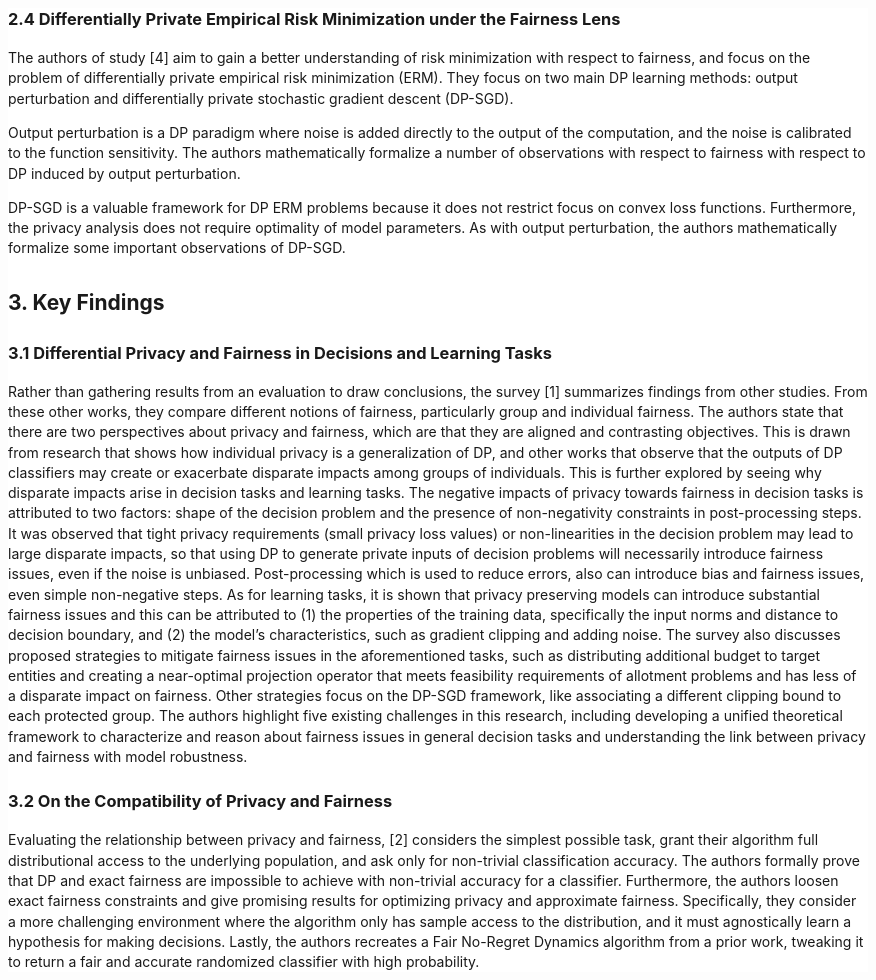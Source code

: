 ### 2.4 Differentially Private Empirical Risk Minimization under the Fairness Lens
The authors of study [4] aim to gain a better understanding of risk minimization with respect to fairness, and focus on the problem of differentially private empirical risk minimization (ERM). They focus on two main DP learning methods: output perturbation and differentially private stochastic gradient descent (DP-SGD). 

Output perturbation is a DP paradigm where noise is added directly to the output of the computation, and the noise is calibrated to the function sensitivity. The authors mathematically formalize a number of observations with respect to fairness with respect to DP induced by output perturbation. 

DP-SGD is a valuable framework for DP ERM problems because it does not restrict focus on convex loss functions. Furthermore, the privacy analysis does not require optimality of model parameters. As with output perturbation, the authors mathematically formalize some important observations of DP-SGD. 


## 3. Key Findings
### 3.1 Differential Privacy and Fairness in Decisions and Learning Tasks
Rather than gathering results from an evaluation to draw conclusions, the survey [1] summarizes findings from other studies. From these other works, they compare different notions of fairness, particularly group and individual fairness. The authors state that there are two perspectives about privacy and fairness, which are that they are aligned and contrasting objectives. This is drawn from research that shows how individual privacy is a generalization of DP, and other works that observe  that the outputs of DP classifiers may create or exacerbate disparate impacts among groups of individuals. This is further explored by seeing why disparate impacts arise in decision tasks and learning tasks. The negative impacts of privacy towards fairness in decision tasks is attributed to two factors: shape of the decision problem and the presence of non-negativity constraints in post-processing steps. It was observed that tight privacy requirements (small privacy loss values) or non-linearities in the decision problem may lead to large disparate impacts, so that using DP to generate private inputs of decision problems will necessarily introduce fairness issues, even if the noise is unbiased. Post-processing which is used to reduce errors, also can introduce bias and fairness issues,  even simple non-negative steps. As for learning tasks, it is shown that privacy preserving models can introduce substantial fairness issues and this can be attributed to (1) the properties of the training data, specifically the input norms and distance to decision boundary, and (2) the model’s characteristics, such as gradient clipping and adding noise. The survey also discusses proposed strategies to mitigate fairness issues in the aforementioned tasks, such as distributing additional budget to target entities and creating a near-optimal projection operator that meets feasibility requirements of allotment problems and has less of a disparate impact on fairness. Other strategies focus on the DP-SGD framework, like associating a different clipping bound to each protected group. The authors highlight five existing challenges in this research, including developing a unified theoretical framework to characterize and reason about fairness issues in general decision tasks and understanding the link between privacy and fairness with model robustness. 

### 3.2 On the Compatibility of Privacy and Fairness
Evaluating the relationship between privacy and fairness, [2] considers the simplest possible task, grant their algorithm full distributional access to the underlying population, and ask only for non-trivial classification accuracy. The authors formally prove that DP and exact fairness are impossible to achieve with non-trivial accuracy for a classifier. Furthermore, the authors loosen exact fairness constraints and give promising results for optimizing privacy and approximate fairness. Specifically, they consider a more challenging environment where the algorithm only has sample access to the distribution, and it must agnostically learn a hypothesis for making decisions. Lastly, the authors recreates a Fair No-Regret Dynamics algorithm from a prior work, tweaking it to return a fair and accurate randomized classifier with high probability.
